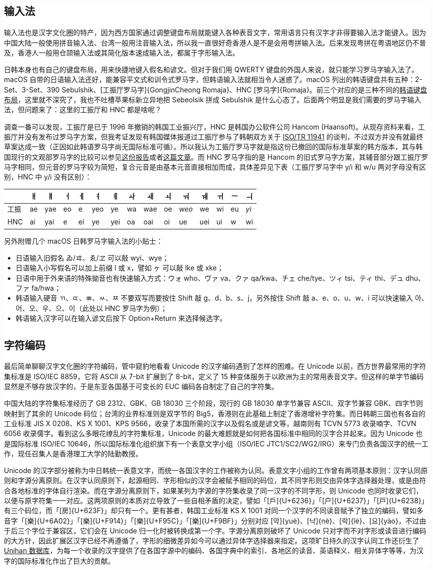 ## 输入法

输入法也是汉字文化圈的特产，因为西方国家通过调整键盘布局就能键入各种表音文字，常用语言只有汉字才非得要输入法才能键入。因为中国大陆一般使用拼音输入法、台湾一般用注音输入法，所以我一直很好奇香港人是不是会用粤拼输入法。后来发现粤拼在粤语地区仍不普及，香港人一般用仓颉输入法或其简化版本速成输入法，都属于字形输入法。

日韩本身也有自己的键盘布局，用来快捷地键入假名和谚文。但对于我们用 QWERTY 键盘的外国人来说，就只能学习罗马字输入法了。macOS 自带的日语输入法还好，能兼容平文式和训令式罗马字，但韩语输入法就相当令人迷惑了。macOS 列出的韩语键盘共有五种：2-Set、3-Set、390 Sebulshik、[工振厅罗马字]{GongjinCheong Romaja}、HNC [罗马字]{Romaja}。前三个对应的是三种不同的[韩语键盘布局](https://en.wikipedia.org/wiki/Keyboard_layout#Hangul_(for_Korean))，这里就不深究了，我也不吐槽苹果标新立异地把 Sebeolsik 拼成 Sebulshik 是什么心态了。后面两个明显是我们需要的罗马字输入法，但问题来了：这里的工振厅和 HNC 都是啥呢？

调查一番可以发现，工振厅是已于 1996 年撤销的韩国工业振兴厅，HNC 是韩国办公软件公司 Hancom (Haansoft)。从现存资料来看，工振厅并没有发布过罗马字方案，但我考证发现有韩国媒体报道过工振厅参与了韩朝双方关于 [ISO/TR 11941](https://en.wikipedia.org/wiki/ISO/TR_11941) 的谈判，不过双方并没有就最终草案达成一致（正因如此韩语罗马字尚无国际标准可循）。所以我认为工振厅罗马字就是指这份已撤回的国际标准草案的韩方版本，其与韩国现行的文观部罗马字的比较可以参见[这份报告](http://www.eki.ee/wgrs/rom2_ko.pdf)或者[这篇文章](http://sori.org/hangul/romanizations.html)。而 HNC 罗马字指的是 Hancom 的旧式罗马字方案，其辅音部分跟工振厅罗马字相同，但元音的罗马字较为简短，复合元音是由基本元音直接相加而成，具体差异见下表（工振厅罗马字中 y/i 和 w/u 两对字母没有区别，HNC 中 y/i 没有区别）：

|      | ㅐ   | ㅒ   | ㅓ   | ㅔ   | ㅕ   | ㅖ   | ㅘ   | ㅙ   | ㅚ   | ㅝ    | ㅞ   | ㅟ   | ㅡ   | ㅢ   |
| ---- | ---- | ---- | ---- | ---- | ---- | ---- | ---- | ---- | ---- | ---- | ----- | ---- | ---- | ---- |
| 工振 | ae   | yae  | eo   | e    | yeo  | ye   | wa   | wae  | oe   | *weo* | we   | wi   | eu   | *yi* |
| HNC  | ai   | yai  | e    | ei   | ye   | yei  | oa   | oai  | oi   | ue    | uei  | ui   | w    | wi   |

另外附赠几个 macOS 日韩罗马字输入法的小贴士：

- 日语输入旧假名 ゐ/ヰ、ゑ/ヱ 可以敲 wyi、wye；
- 日语输入小写假名可以加上前缀 l 或 x，譬如 ヶ 可以敲 lke 或 xke；
- 日语中用于外来语的特殊拗音也有快速输入方式：ウォ who、ヴァ va、クァ qa/kwa、チェ che/tye、ツィ tsi、ティ thi、デュ dhu、ファ fa/hwa；
- 韩语输入硬音 ㄲ、ㄸ、ㅃ、ㅆ、ㅉ 不要双写而要按住 Shift 敲 g、d、b、s、j，另外按住 Shift 敲 a、e、o、u、w、i 可以快速输入 아、어、오、우、으、이（此处以 HNC 罗马字为例）；
- 韩语输入汉字可以在输入谚文后按下 Option+Return 来选择候选字。

## 字符编码

最后简单聊聊汉字文化圈的字符编码，管中窥豹地看看 Unicode 的汉字编码遇到了怎样的困难。在 Unicode 以前，西方世界最常用的字符集标准是 ISO/IEC 8859，它将 ASCII 从 7-bit 扩展到了 8-bit，定义了 15 种变体服务于以欧洲为主的常用表音文字。但这样的单字节编码显然是不够存放汉字的，于是东亚各国基于可变长的 EUC 编码各自制定了自己的字符集。

中国大陆的字符集标准经历了 GB 2312、GBK、GB 18030 三个阶段，现行的 GB 18030 单字节兼容 ASCII、双字节兼容 GBK、四字节则映射到了其余的 Unicode 码位；台湾的业界标准则是双字节的 Big5，香港则在此基础上制定了香港增补字符集。而日韩朝三国也有各自的工业标准 JIS X 0208、KS X 1001、KPS 9566，收录了本国所需的汉字以及假名或是谚文等，越南则有 TCVN 5773 收录喃字、TCVN 6056 收录儒字。看到这么多眼花缭乱的字符集标准，Unicode 的最大难题就是如何把各国标准中相同的汉字合并起来。因为 Unicode 也是国际标准 ISO/IEC 10646，所以国际标准化组织旗下有一个表意文字小组（ISO/IEC JTC1/SC2/WG2/IRG）来专门负责各国汉字的统一工作，现任召集人是香港理工大学的陆勤教授。

Unicode 的汉字部分被称为中日韩统一表意文字，而统一各国汉字的工作被称为认同。表意文字小组的工作曾有两项基本原则：汉字认同原则和字源分离原则。在汉字认同原则下，起源相同、字形相似的汉字会被赋予相同的码位，其不同字形则交由异体字选择器处理，或是由符合各地标准的字体自行渲染。而在字源分离原则下，如果某列为字源的字符集收录了同一汉字的不同字形，则 Unicode 也同时收录它们，以便与原字符集一一对应。这两项原则的本质对立导致了一些自相矛盾的决定，譬如「[戶]{U+6236}」「[户]{U+6237}」「[戸]{U+6238}」有三个码位，而「[房]{U+623F}」却只有一个。更有甚者，韩国工业标准 KS X 1001 对同一个汉字的不同读音赋予了独立的编码，譬如多音字「[樂]{U+6A02}」「[樂]{U+F914}」「[樂]{U+F95C}」「[樂]{U+F9BF}」分别对应 [악]{yuè}、[낙]{nè}、[락]{lè}、[요]{yào}，不过由于后三个字位于兼容区，它们会在 Unicode 归一化时被转换成第一个字。字源分离原则破坏了 Unicode 只对字而不对字形或读音进行编码的大方针，因此扩展区汉字已经不再遵循了，字形的细微差异如今可以通过异体字选择器来指定。这项旷日持久的汉字认同工作还衍生了 [Unihan 数据库](https://www.unicode.org/charts/unihan.html)，为每一个收录的汉字提供了在各国字源中的编码、各国字典中的索引、各地区的读音、英语释义、相关异体字等等，为汉字的国际标准化作出了巨大的贡献。

